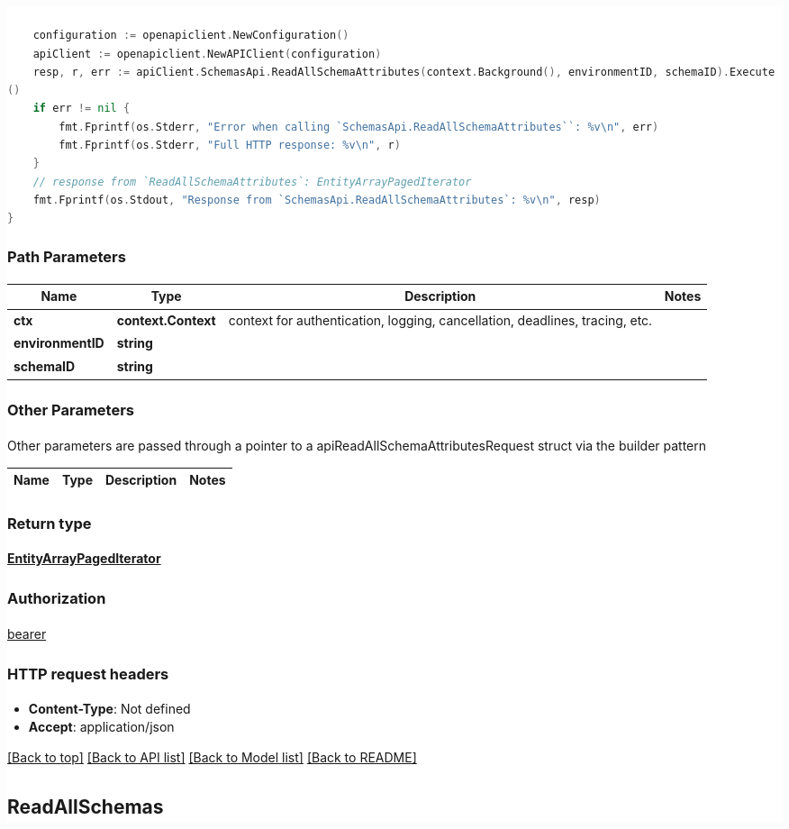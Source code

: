 ```go

    configuration := openapiclient.NewConfiguration()
    apiClient := openapiclient.NewAPIClient(configuration)
    resp, r, err := apiClient.SchemasApi.ReadAllSchemaAttributes(context.Background(), environmentID, schemaID).Execute()
    if err != nil {
        fmt.Fprintf(os.Stderr, "Error when calling `SchemasApi.ReadAllSchemaAttributes``: %v\n", err)
        fmt.Fprintf(os.Stderr, "Full HTTP response: %v\n", r)
    }
    // response from `ReadAllSchemaAttributes`: EntityArrayPagedIterator
    fmt.Fprintf(os.Stdout, "Response from `SchemasApi.ReadAllSchemaAttributes`: %v\n", resp)
}
```

### Path Parameters


Name | Type | Description  | Notes
------------- | ------------- | ------------- | -------------
**ctx** | **context.Context** | context for authentication, logging, cancellation, deadlines, tracing, etc.
**environmentID** | **string** |  | 
**schemaID** | **string** |  | 

### Other Parameters

Other parameters are passed through a pointer to a apiReadAllSchemaAttributesRequest struct via the builder pattern


Name | Type | Description  | Notes
------------- | ------------- | ------------- | -------------



### Return type

[**EntityArrayPagedIterator**](EntityArrayPagedIterator.md)

### Authorization

[bearer](../README.md#bearer)

### HTTP request headers

- **Content-Type**: Not defined
- **Accept**: application/json

[[Back to top]](#) [[Back to API list]](../README.md#documentation-for-api-endpoints)
[[Back to Model list]](../README.md#documentation-for-models)
[[Back to README]](../README.md)


## ReadAllSchemas
